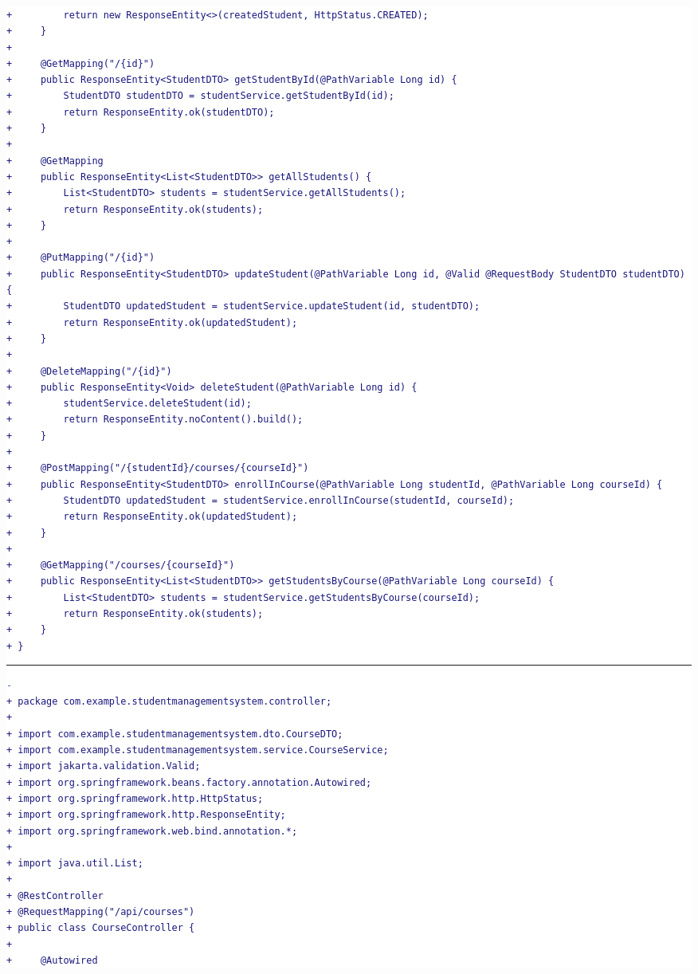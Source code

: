 ```diff
+         return new ResponseEntity<>(createdStudent, HttpStatus.CREATED);
+     }
+ 
+     @GetMapping("/{id}")
+     public ResponseEntity<StudentDTO> getStudentById(@PathVariable Long id) {
+         StudentDTO studentDTO = studentService.getStudentById(id);
+         return ResponseEntity.ok(studentDTO);
+     }
+ 
+     @GetMapping
+     public ResponseEntity<List<StudentDTO>> getAllStudents() {
+         List<StudentDTO> students = studentService.getAllStudents();
+         return ResponseEntity.ok(students);
+     }
+ 
+     @PutMapping("/{id}")
+     public ResponseEntity<StudentDTO> updateStudent(@PathVariable Long id, @Valid @RequestBody StudentDTO studentDTO) {
+         StudentDTO updatedStudent = studentService.updateStudent(id, studentDTO);
+         return ResponseEntity.ok(updatedStudent);
+     }
+ 
+     @DeleteMapping("/{id}")
+     public ResponseEntity<Void> deleteStudent(@PathVariable Long id) {
+         studentService.deleteStudent(id);
+         return ResponseEntity.noContent().build();
+     }
+ 
+     @PostMapping("/{studentId}/courses/{courseId}")
+     public ResponseEntity<StudentDTO> enrollInCourse(@PathVariable Long studentId, @PathVariable Long courseId) {
+         StudentDTO updatedStudent = studentService.enrollInCourse(studentId, courseId);
+         return ResponseEntity.ok(updatedStudent);
+     }
+ 
+     @GetMapping("/courses/{courseId}")
+     public ResponseEntity<List<StudentDTO>> getStudentsByCourse(@PathVariable Long courseId) {
+         List<StudentDTO> students = studentService.getStudentsByCourse(courseId);
+         return ResponseEntity.ok(students);
+     }
+ } 
```

---

```diff
- 
+ package com.example.studentmanagementsystem.controller;
+ 
+ import com.example.studentmanagementsystem.dto.CourseDTO;
+ import com.example.studentmanagementsystem.service.CourseService;
+ import jakarta.validation.Valid;
+ import org.springframework.beans.factory.annotation.Autowired;
+ import org.springframework.http.HttpStatus;
+ import org.springframework.http.ResponseEntity;
+ import org.springframework.web.bind.annotation.*;
+ 
+ import java.util.List;
+ 
+ @RestController
+ @RequestMapping("/api/courses")
+ public class CourseController {
+ 
+     @Autowired
```